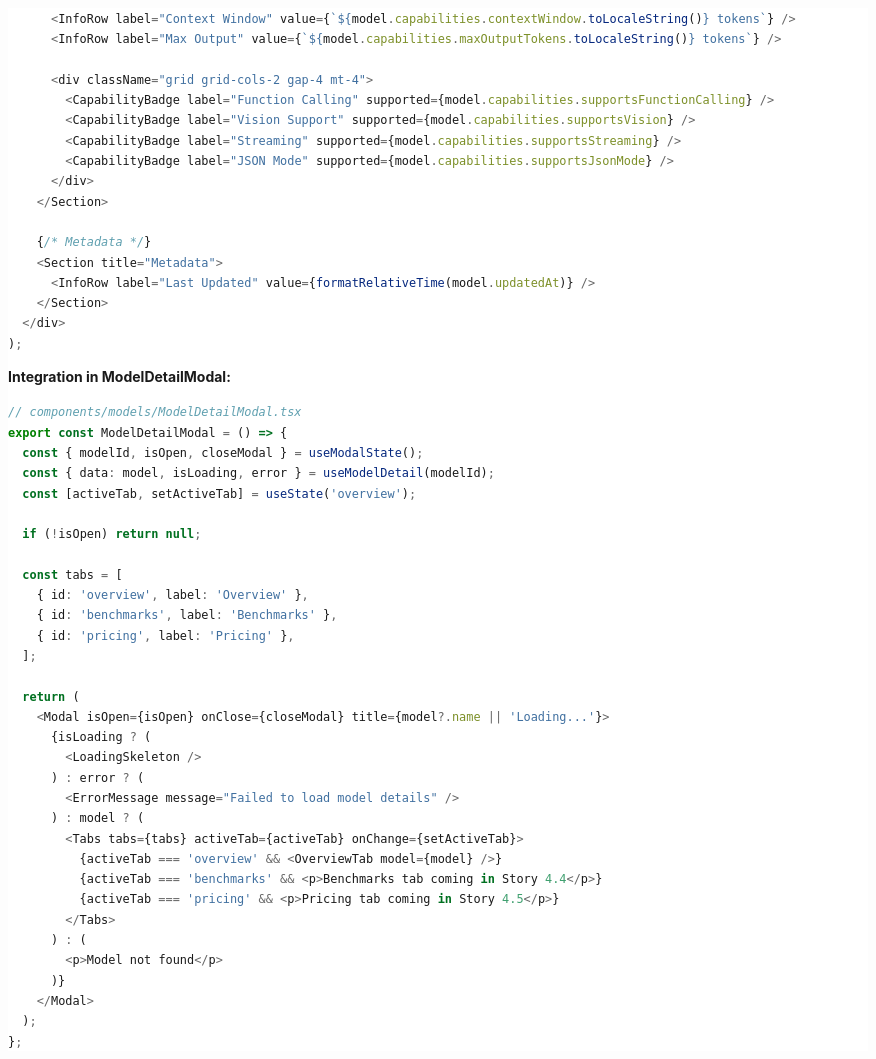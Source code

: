 ```typescript
      <InfoRow label="Context Window" value={`${model.capabilities.contextWindow.toLocaleString()} tokens`} />
      <InfoRow label="Max Output" value={`${model.capabilities.maxOutputTokens.toLocaleString()} tokens`} />

      <div className="grid grid-cols-2 gap-4 mt-4">
        <CapabilityBadge label="Function Calling" supported={model.capabilities.supportsFunctionCalling} />
        <CapabilityBadge label="Vision Support" supported={model.capabilities.supportsVision} />
        <CapabilityBadge label="Streaming" supported={model.capabilities.supportsStreaming} />
        <CapabilityBadge label="JSON Mode" supported={model.capabilities.supportsJsonMode} />
      </div>
    </Section>

    {/* Metadata */}
    <Section title="Metadata">
      <InfoRow label="Last Updated" value={formatRelativeTime(model.updatedAt)} />
    </Section>
  </div>
);
```

**Integration in ModelDetailModal:**
```typescript
// components/models/ModelDetailModal.tsx
export const ModelDetailModal = () => {
  const { modelId, isOpen, closeModal } = useModalState();
  const { data: model, isLoading, error } = useModelDetail(modelId);
  const [activeTab, setActiveTab] = useState('overview');

  if (!isOpen) return null;

  const tabs = [
    { id: 'overview', label: 'Overview' },
    { id: 'benchmarks', label: 'Benchmarks' },
    { id: 'pricing', label: 'Pricing' },
  ];

  return (
    <Modal isOpen={isOpen} onClose={closeModal} title={model?.name || 'Loading...'}>
      {isLoading ? (
        <LoadingSkeleton />
      ) : error ? (
        <ErrorMessage message="Failed to load model details" />
      ) : model ? (
        <Tabs tabs={tabs} activeTab={activeTab} onChange={setActiveTab}>
          {activeTab === 'overview' && <OverviewTab model={model} />}
          {activeTab === 'benchmarks' && <p>Benchmarks tab coming in Story 4.4</p>}
          {activeTab === 'pricing' && <p>Pricing tab coming in Story 4.5</p>}
        </Tabs>
      ) : (
        <p>Model not found</p>
      )}
    </Modal>
  );
};
```
